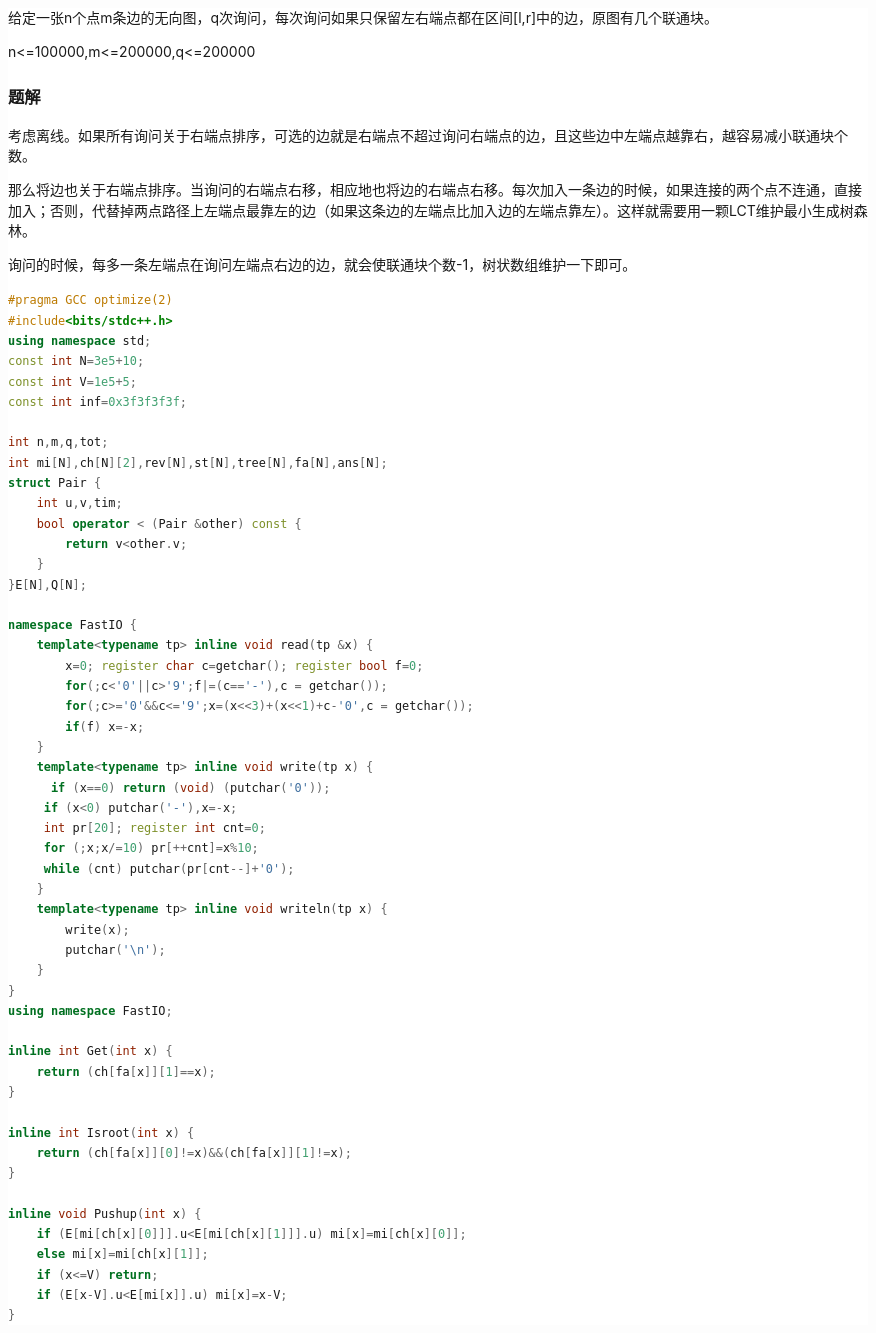 给定一张n个点m条边的无向图，q次询问，每次询问如果只保留左右端点都在区间[l,r]中的边，原图有几个联通块。

n<=100000,m<=200000,q<=200000

### **题解**

考虑离线。如果所有询问关于右端点排序，可选的边就是右端点不超过询问右端点的边，且这些边中左端点越靠右，越容易减小联通块个数。

那么将边也关于右端点排序。当询问的右端点右移，相应地也将边的右端点右移。每次加入一条边的时候，如果连接的两个点不连通，直接加入；否则，代替掉两点路径上左端点最靠左的边（如果这条边的左端点比加入边的左端点靠左）。这样就需要用一颗LCT维护最小生成树森林。

询问的时候，每多一条左端点在询问左端点右边的边，就会使联通块个数-1，树状数组维护一下即可。

```cpp
#pragma GCC optimize(2)
#include<bits/stdc++.h>
using namespace std;
const int N=3e5+10;
const int V=1e5+5;
const int inf=0x3f3f3f3f;

int n,m,q,tot;
int mi[N],ch[N][2],rev[N],st[N],tree[N],fa[N],ans[N];
struct Pair {
	int u,v,tim;
	bool operator < (Pair &other) const {
		return v<other.v;
	}
}E[N],Q[N];

namespace FastIO {
	template<typename tp> inline void read(tp &x) {
		x=0; register char c=getchar(); register bool f=0;
		for(;c<'0'||c>'9';f|=(c=='-'),c = getchar());
		for(;c>='0'&&c<='9';x=(x<<3)+(x<<1)+c-'0',c = getchar());
		if(f) x=-x;
	}
	template<typename tp> inline void write(tp x) {
	  if (x==0) return (void) (putchar('0'));
     if (x<0) putchar('-'),x=-x;
     int pr[20]; register int cnt=0;
     for (;x;x/=10) pr[++cnt]=x%10;
     while (cnt) putchar(pr[cnt--]+'0');
	}
	template<typename tp> inline void writeln(tp x) {
		write(x);
		putchar('\n');
	}
}
using namespace FastIO;

inline int Get(int x) {
	return (ch[fa[x]][1]==x);
}

inline int Isroot(int x) {
	return (ch[fa[x]][0]!=x)&&(ch[fa[x]][1]!=x);
}

inline void Pushup(int x) {
	if (E[mi[ch[x][0]]].u<E[mi[ch[x][1]]].u) mi[x]=mi[ch[x][0]];
	else mi[x]=mi[ch[x][1]];
	if (x<=V) return;
	if (E[x-V].u<E[mi[x]].u) mi[x]=x-V;
}

```

[1]: http://acm.hdu.edu.cn/showproblem.php?pid=5327
[2]: https://vexoben.github.io/assets/images/Blog/2015-Multi-University-Contest-4(2).JPG
[3]: https://vexoben.github.io/assets/images/Blog/2015-Multi-University-Contest-4(3).JPG
[4]: https://vexoben.github.io/assets/images/Blog/2015-Multi-University-Contest-4(4).JPG
[5]: https://vexoben.github.io/assets/images/Blog/2015-Multi-University-Contest-4(5).JPG
[6]: https://vexoben.github.io/assets/images/Blog/2015-Multi-University-Contest-4(6).JPG
[7]: https://vexoben.github.io/assets/images/Blog/2015-Multi-University-Contest-4(7).JPG
[8]: https://vexoben.github.io/assets/images/Blog/2015-Multi-University-Contest-4(8).JPG
[9]: https://vexoben.github.io/assets/images/Blog/2015-Multi-University-Contest-4(9).JPG
[10]: https://vexoben.github.io/assets/images/Blog/2015-Multi-University-Contest-4(10).JPG
